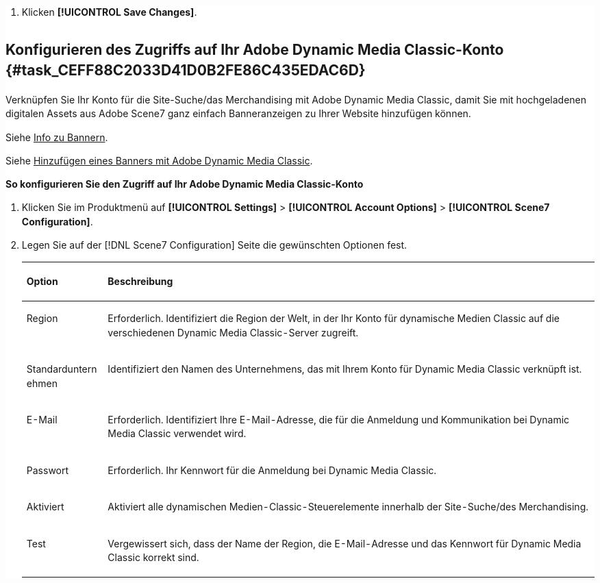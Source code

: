 1. Klicken **[!UICONTROL Save Changes]**.

## Konfigurieren des Zugriffs auf Ihr Adobe Dynamic Media Classic-Konto {#task_CEFF88C2033D41D0B2FE86C435EDAC6D}

Verknüpfen Sie Ihr Konto für die Site-Suche/das Merchandising mit Adobe Dynamic Media Classic, damit Sie mit hochgeladenen digitalen Assets aus Adobe Scene7 ganz einfach Banneranzeigen zu Ihrer Website hinzufügen können.

Siehe [Info zu Bannern](../c-about-design-menu/c-about-banners.md#concept_5BBE01FEC6134393B43CC917C8CC64DA).

Siehe [Hinzufügen eines Banners mit Adobe Dynamic Media Classic](../c-about-design-menu/c-about-banners.md#task_AD1E0C00A9E04B1FA819EB93288786B3).

**So konfigurieren Sie den Zugriff auf Ihr Adobe Dynamic Media Classic-Konto**

1. Klicken Sie im Produktmenü auf **[!UICONTROL Settings]** > **[!UICONTROL Account Options]** > **[!UICONTROL Scene7 Configuration]**.
1. Legen Sie auf der [!DNL Scene7 Configuration] Seite die gewünschten Optionen fest.

   <table> 
    <thead> 
      <tr> 
      <th colname="col1" class="entry"> <p>Option </p> </th> 
      <th colname="col2" class="entry"> <p>Beschreibung </p> </th> 
      </tr> 
    </thead>
    <tbody> 
      <tr> 
      <td colname="col1"> <p>Region </p> </td> 
      <td colname="col2"> <p>Erforderlich. Identifiziert die Region der Welt, in der Ihr Konto für dynamische Medien Classic auf die verschiedenen Dynamic Media Classic-Server zugreift. </p> </td> 
      </tr> 
      <tr> 
      <td colname="col1"> <p>Standardunternehmen </p> </td> 
      <td colname="col2"> <p>Identifiziert den Namen des Unternehmens, das mit Ihrem Konto für Dynamic Media Classic verknüpft ist. </p> </td> 
      </tr> 
      <tr> 
      <td colname="col1"> <p> E-Mail </p> </td> 
      <td colname="col2"> <p>Erforderlich. Identifiziert Ihre E-Mail-Adresse, die für die Anmeldung und Kommunikation bei Dynamic Media Classic verwendet wird. </p> </td> 
      </tr> 
      <tr> 
      <td colname="col1"> <p>Passwort </p> </td> 
      <td colname="col2"> <p>Erforderlich. Ihr Kennwort für die Anmeldung bei Dynamic Media Classic. </p> </td> 
      </tr> 
      <tr> 
      <td colname="col1"> <p>Aktiviert </p> </td> 
      <td colname="col2"> <p>Aktiviert alle dynamischen Medien-Classic-Steuerelemente innerhalb der Site-Suche/des Merchandising. </p> </td> 
      </tr> 
      <tr> 
      <td colname="col1"> <p>Test </p> </td> 
      <td colname="col2"> <p>Vergewissert sich, dass der Name der Region, die E-Mail-Adresse und das Kennwort für Dynamic Media Classic korrekt sind. </p> </td> 
      </tr> 
    </tbody> 
    </table>
